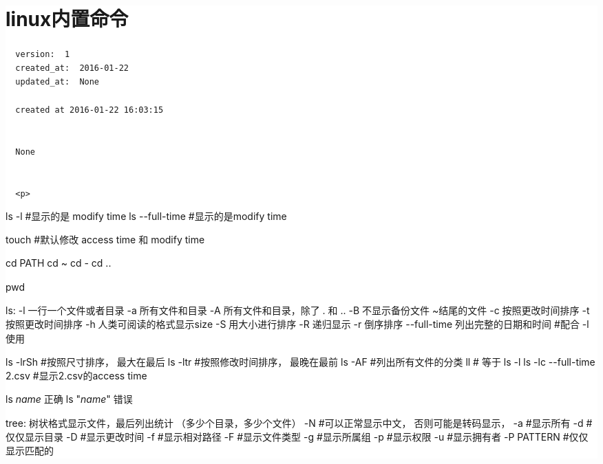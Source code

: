 
  # linux内置命令

      version:  1
      created_at:  2016-01-22
      updated_at:  None

      created at 2016-01-22 16:03:15 


      None


      <p>
      
ls -l #显示的是 modify time
ls --full-time #显示的是modify time

touch #默认修改 access time 和 modify time


cd PATH
cd ~
cd -
cd ..

pwd


ls:
-l 一行一个文件或者目录
-a 所有文件和目录
-A 所有文件和目录，除了 . 和 ..
-B 不显示备份文件 ~结尾的文件
-c 按照更改时间排序
-t 按照更改时间排序
-h 人类可阅读的格式显示size
-S 用大小进行排序 
-R 递归显示
-r 倒序排序
--full-time 列出完整的日期和时间 #配合 -l使用

ls -lrSh #按照尺寸排序， 最大在最后
ls -ltr #按照修改时间排序， 最晚在最前 
ls -AF #列出所有文件的分类
ll # 等于 ls -l
ls -lc --full-time 2.csv #显示2.csv的access time

ls *name* 正确
ls "*name*" 错误

tree:
树状格式显示文件，最后列出统计 （多少个目录，多少个文件）
-N #可以正常显示中文， 否则可能是转码显示，
-a #显示所有
-d #仅仅显示目录
-D #显示更改时间
-f #显示相对路径
-F #显示文件类型
-g #显示所属组
-p #显示权限
-u #显示拥有者
-P PATTERN #仅仅显示匹配的
